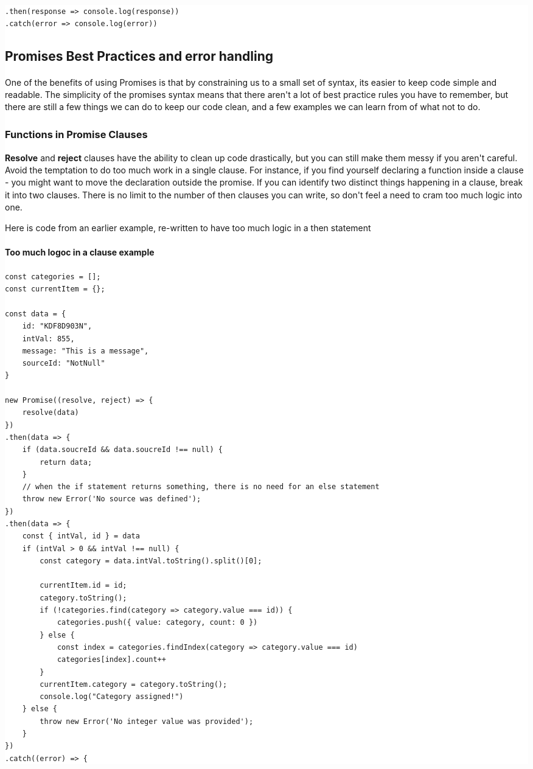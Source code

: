 ```
.then(response => console.log(response))
.catch(error => console.log(error))
```
## Promises Best Practices and error handling

One of the benefits of using Promises is that by constraining us to a small set of syntax, its easier to keep code simple and readable. The simplicity of the promises syntax means that there aren't a lot of best practice rules you have to remember, but there are still a few things we can do to keep our code clean, and a few examples we can learn from of what not to do.

### Functions in Promise Clauses

**Resolve** and **reject** clauses have the ability to clean up code drastically, but you can still make them messy if you aren't careful. Avoid the temptation to do too much work in a single clause. For instance, if you find yourself declaring a function inside a clause - you might want to move the declaration outside the promise. If you can identify two distinct things happening in a clause, break it into two clauses. There is no limit to the number of then clauses you can write, so don't feel a need to cram too much logic into one.

Here is code from an earlier example, re-written to have too much logic in a then statement

#### Too much logoc in a clause example
```
const categories = [];
const currentItem = {};

const data = {
    id: "KDF8D903N",
    intVal: 855,
    message: "This is a message",
    sourceId: "NotNull"
}

new Promise((resolve, reject) => {
    resolve(data)
})
.then(data => {
    if (data.soucreId && data.soucreId !== null) {
        return data;
    }
    // when the if statement returns something, there is no need for an else statement
    throw new Error('No source was defined');
})
.then(data => {
    const { intVal, id } = data
    if (intVal > 0 && intVal !== null) {
        const category = data.intVal.toString().split()[0];

        currentItem.id = id;
        category.toString();
        if (!categories.find(category => category.value === id)) {
            categories.push({ value: category, count: 0 })
        } else {
            const index = categories.findIndex(category => category.value === id)
            categories[index].count++
        }
        currentItem.category = category.toString();
        console.log("Category assigned!")
    } else {
        throw new Error('No integer value was provided');
    }
})
.catch((error) => {
```